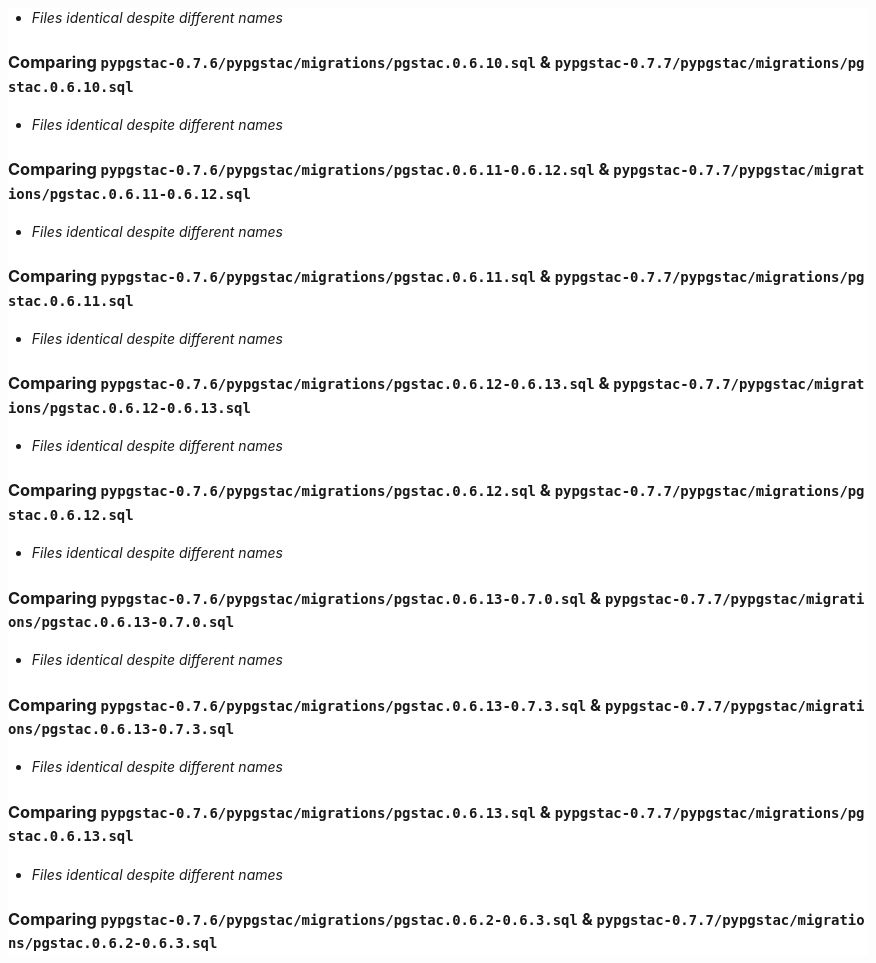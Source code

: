  * *Files identical despite different names*

### Comparing `pypgstac-0.7.6/pypgstac/migrations/pgstac.0.6.10.sql` & `pypgstac-0.7.7/pypgstac/migrations/pgstac.0.6.10.sql`

 * *Files identical despite different names*

### Comparing `pypgstac-0.7.6/pypgstac/migrations/pgstac.0.6.11-0.6.12.sql` & `pypgstac-0.7.7/pypgstac/migrations/pgstac.0.6.11-0.6.12.sql`

 * *Files identical despite different names*

### Comparing `pypgstac-0.7.6/pypgstac/migrations/pgstac.0.6.11.sql` & `pypgstac-0.7.7/pypgstac/migrations/pgstac.0.6.11.sql`

 * *Files identical despite different names*

### Comparing `pypgstac-0.7.6/pypgstac/migrations/pgstac.0.6.12-0.6.13.sql` & `pypgstac-0.7.7/pypgstac/migrations/pgstac.0.6.12-0.6.13.sql`

 * *Files identical despite different names*

### Comparing `pypgstac-0.7.6/pypgstac/migrations/pgstac.0.6.12.sql` & `pypgstac-0.7.7/pypgstac/migrations/pgstac.0.6.12.sql`

 * *Files identical despite different names*

### Comparing `pypgstac-0.7.6/pypgstac/migrations/pgstac.0.6.13-0.7.0.sql` & `pypgstac-0.7.7/pypgstac/migrations/pgstac.0.6.13-0.7.0.sql`

 * *Files identical despite different names*

### Comparing `pypgstac-0.7.6/pypgstac/migrations/pgstac.0.6.13-0.7.3.sql` & `pypgstac-0.7.7/pypgstac/migrations/pgstac.0.6.13-0.7.3.sql`

 * *Files identical despite different names*

### Comparing `pypgstac-0.7.6/pypgstac/migrations/pgstac.0.6.13.sql` & `pypgstac-0.7.7/pypgstac/migrations/pgstac.0.6.13.sql`

 * *Files identical despite different names*

### Comparing `pypgstac-0.7.6/pypgstac/migrations/pgstac.0.6.2-0.6.3.sql` & `pypgstac-0.7.7/pypgstac/migrations/pgstac.0.6.2-0.6.3.sql`
